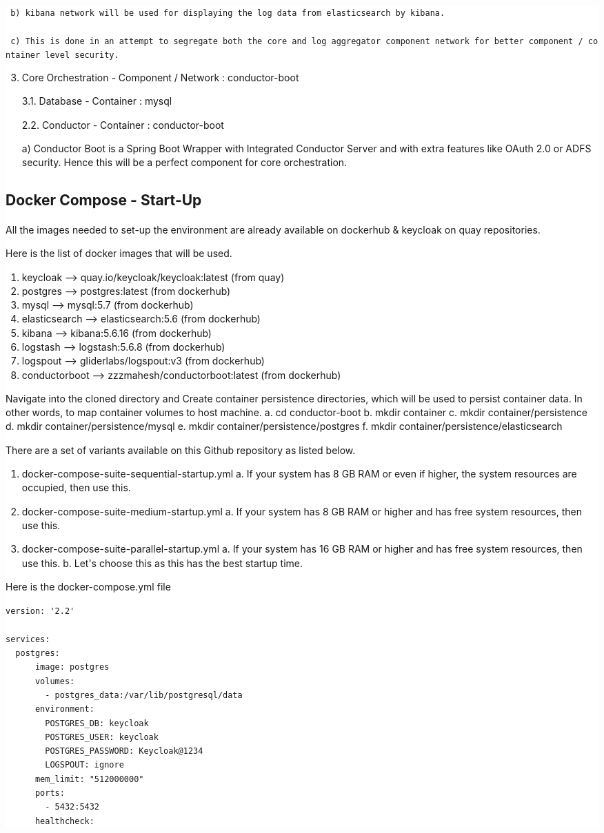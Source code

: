      b) kibana network will be used for displaying the log data from elasticsearch by kibana. 

     c) This is done in an attempt to segregate both the core and log aggregator component network for better component / container level security.

  3. Core Orchestration - Component / Network : conductor-boot
   
     3.1. Database - Container : mysql

     2.2. Conductor - Container : conductor-boot

     a) Conductor Boot is a Spring Boot Wrapper with Integrated Conductor Server and with extra features like OAuth 2.0 or ADFS security. Hence this will be a perfect component for core orchestration.
     
## Docker Compose - Start-Up

All the images needed to set-up the environment are already available on dockerhub & keycloak on quay repositories.

Here is the list of docker images that will be used.

  1. keycloak --> quay.io/keycloak/keycloak:latest (from quay)
  2. postgres --> postgres:latest (from dockerhub)
  3. mysql --> mysql:5.7 (from dockerhub)
  4. elasticsearch --> elasticsearch:5.6 (from dockerhub)
  5. kibana --> kibana:5.6.16 (from dockerhub)
  6. logstash --> logstash:5.6.8 (from dockerhub)
  7. logspout --> gliderlabs/logspout:v3 (from dockerhub)
  8. conductorboot --> zzzmahesh/conductorboot:latest (from dockerhub)

Navigate into the cloned directory and Create container persistence directories, which will be used to persist container data. 
In other words, to map container volumes to host machine.
  a.	cd conductor-boot
  b.	mkdir container 
  c.	mkdir container/persistence 
  d.	mkdir container/persistence/mysql 
  e.	mkdir container/persistence/postgres 
  f.	mkdir container/persistence/elasticsearch


There are a set of variants available on this Github repository as listed below. 

  1. docker-compose-suite-sequential-startup.yml
    a. If your system has 8 GB RAM or even if higher, the system resources are occupied, then use this.
    
  2. docker-compose-suite-medium-startup.yml
    a. If your system has 8 GB RAM or higher and has free system resources, then use this.

  3. docker-compose-suite-parallel-startup.yml
    a. If your system has 16 GB RAM or higher and has free system resources, then use this.
    b. Let's choose this as this has the best startup time.

Here is the docker-compose.yml file

    version: '2.2'

    services:
      postgres:
          image: postgres
          volumes:
            - postgres_data:/var/lib/postgresql/data
          environment:
            POSTGRES_DB: keycloak
            POSTGRES_USER: keycloak
            POSTGRES_PASSWORD: Keycloak@1234
            LOGSPOUT: ignore
          mem_limit: "512000000"
          ports:
            - 5432:5432
          healthcheck: